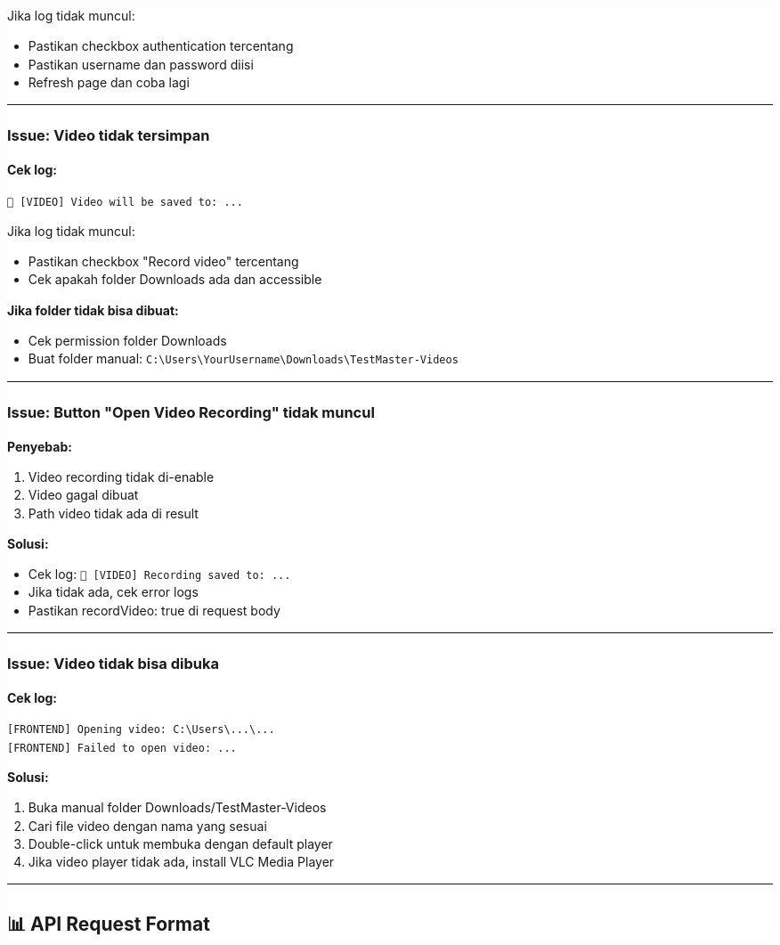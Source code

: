 Jika log tidak muncul:
- Pastikan checkbox authentication tercentang
- Pastikan username dan password diisi
- Refresh page dan coba lagi

---

### Issue: Video tidak tersimpan

**Cek log:**
```
🎥 [VIDEO] Video will be saved to: ...
```

Jika log tidak muncul:
- Pastikan checkbox "Record video" tercentang
- Cek apakah folder Downloads ada dan accessible

**Jika folder tidak bisa dibuat:**
- Cek permission folder Downloads
- Buat folder manual: `C:\Users\YourUsername\Downloads\TestMaster-Videos`

---

### Issue: Button "Open Video Recording" tidak muncul

**Penyebab:**
1. Video recording tidak di-enable
2. Video gagal dibuat
3. Path video tidak ada di result

**Solusi:**
- Cek log: `🎥 [VIDEO] Recording saved to: ...`
- Jika tidak ada, cek error logs
- Pastikan recordVideo: true di request body

---

### Issue: Video tidak bisa dibuka

**Cek log:**
```
[FRONTEND] Opening video: C:\Users\...\...
[FRONTEND] Failed to open video: ...
```

**Solusi:**
1. Buka manual folder Downloads/TestMaster-Videos
2. Cari file video dengan nama yang sesuai
3. Double-click untuk membuka dengan default player
4. Jika video player tidak ada, install VLC Media Player

---

## 📊 API Request Format
